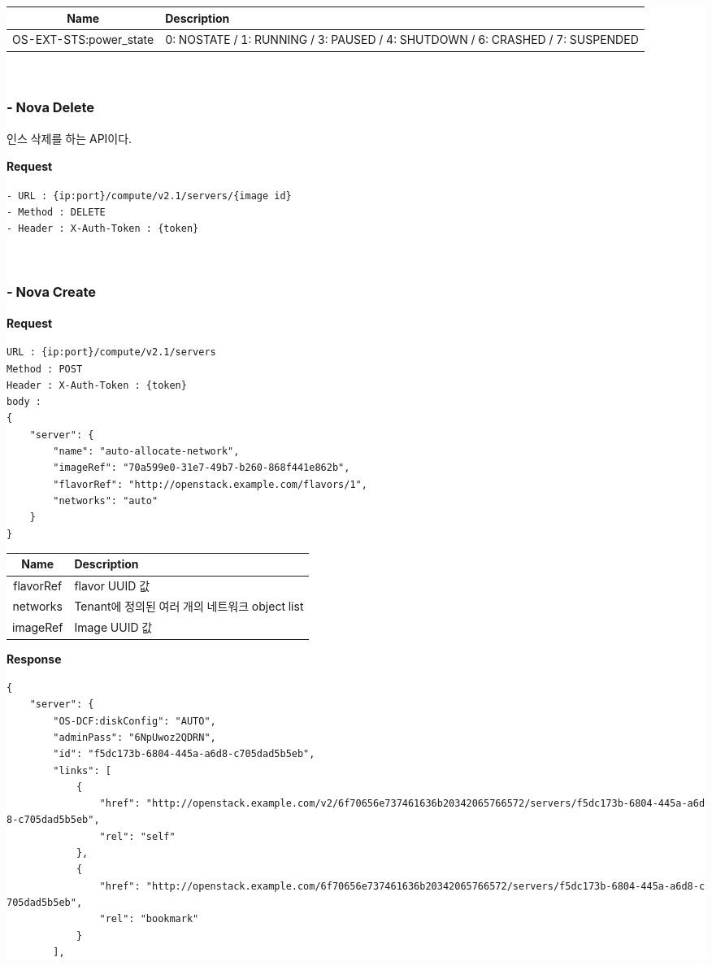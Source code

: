 
| Name           | Description   |
|:-------:       | :-------     |
|OS-EXT-STS:power_state | 0: NOSTATE / 1: RUNNING / 3: PAUSED / 4: SHUTDOWN / 6: CRASHED / 7: SUSPENDED  |


<br/>

### - Nova Delete

인스 삭제를 하는 API이다.

**Request**

```
- URL : {ip:port}/compute/v2.1/servers/{image id}
- Method : DELETE
- Header : X-Auth-Token : {token}
```

<br/>

### - Nova Create

**Request**

```
URL : {ip:port}/compute/v2.1/servers
Method : POST
Header : X-Auth-Token : {token}
body :
{
    "server": {
        "name": "auto-allocate-network",
        "imageRef": "70a599e0-31e7-49b7-b260-868f441e862b",
        "flavorRef": "http://openstack.example.com/flavors/1",
        "networks": "auto"
    }
}
```

| Name           | Description   |
|:-------:       | :-------     |
|flavorRef | flavor UUID 값 |
|networks | Tenant에 정의된 여러 개의 네트워크 object list|
|imageRef | Image UUID 값 |

**Response**

```
{
    "server": {
        "OS-DCF:diskConfig": "AUTO",
        "adminPass": "6NpUwoz2QDRN",
        "id": "f5dc173b-6804-445a-a6d8-c705dad5b5eb",
        "links": [
            {
                "href": "http://openstack.example.com/v2/6f70656e737461636b20342065766572/servers/f5dc173b-6804-445a-a6d8-c705dad5b5eb",
                "rel": "self"
            },
            {
                "href": "http://openstack.example.com/6f70656e737461636b20342065766572/servers/f5dc173b-6804-445a-a6d8-c705dad5b5eb",
                "rel": "bookmark"
            }
        ],
```